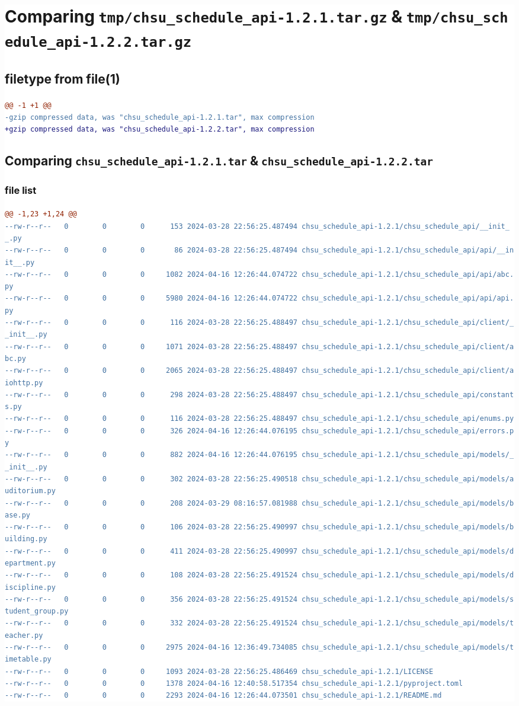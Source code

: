 # Comparing `tmp/chsu_schedule_api-1.2.1.tar.gz` & `tmp/chsu_schedule_api-1.2.2.tar.gz`

## filetype from file(1)

```diff
@@ -1 +1 @@
-gzip compressed data, was "chsu_schedule_api-1.2.1.tar", max compression
+gzip compressed data, was "chsu_schedule_api-1.2.2.tar", max compression
```

## Comparing `chsu_schedule_api-1.2.1.tar` & `chsu_schedule_api-1.2.2.tar`

### file list

```diff
@@ -1,23 +1,24 @@
--rw-r--r--   0        0        0      153 2024-03-28 22:56:25.487494 chsu_schedule_api-1.2.1/chsu_schedule_api/__init__.py
--rw-r--r--   0        0        0       86 2024-03-28 22:56:25.487494 chsu_schedule_api-1.2.1/chsu_schedule_api/api/__init__.py
--rw-r--r--   0        0        0     1082 2024-04-16 12:26:44.074722 chsu_schedule_api-1.2.1/chsu_schedule_api/api/abc.py
--rw-r--r--   0        0        0     5980 2024-04-16 12:26:44.074722 chsu_schedule_api-1.2.1/chsu_schedule_api/api/api.py
--rw-r--r--   0        0        0      116 2024-03-28 22:56:25.488497 chsu_schedule_api-1.2.1/chsu_schedule_api/client/__init__.py
--rw-r--r--   0        0        0     1071 2024-03-28 22:56:25.488497 chsu_schedule_api-1.2.1/chsu_schedule_api/client/abc.py
--rw-r--r--   0        0        0     2065 2024-03-28 22:56:25.488497 chsu_schedule_api-1.2.1/chsu_schedule_api/client/aiohttp.py
--rw-r--r--   0        0        0      298 2024-03-28 22:56:25.488497 chsu_schedule_api-1.2.1/chsu_schedule_api/constants.py
--rw-r--r--   0        0        0      116 2024-03-28 22:56:25.488497 chsu_schedule_api-1.2.1/chsu_schedule_api/enums.py
--rw-r--r--   0        0        0      326 2024-04-16 12:26:44.076195 chsu_schedule_api-1.2.1/chsu_schedule_api/errors.py
--rw-r--r--   0        0        0      882 2024-04-16 12:26:44.076195 chsu_schedule_api-1.2.1/chsu_schedule_api/models/__init__.py
--rw-r--r--   0        0        0      302 2024-03-28 22:56:25.490518 chsu_schedule_api-1.2.1/chsu_schedule_api/models/auditorium.py
--rw-r--r--   0        0        0      208 2024-03-29 08:16:57.081988 chsu_schedule_api-1.2.1/chsu_schedule_api/models/base.py
--rw-r--r--   0        0        0      106 2024-03-28 22:56:25.490997 chsu_schedule_api-1.2.1/chsu_schedule_api/models/building.py
--rw-r--r--   0        0        0      411 2024-03-28 22:56:25.490997 chsu_schedule_api-1.2.1/chsu_schedule_api/models/department.py
--rw-r--r--   0        0        0      108 2024-03-28 22:56:25.491524 chsu_schedule_api-1.2.1/chsu_schedule_api/models/discipline.py
--rw-r--r--   0        0        0      356 2024-03-28 22:56:25.491524 chsu_schedule_api-1.2.1/chsu_schedule_api/models/student_group.py
--rw-r--r--   0        0        0      332 2024-03-28 22:56:25.491524 chsu_schedule_api-1.2.1/chsu_schedule_api/models/teacher.py
--rw-r--r--   0        0        0     2975 2024-04-16 12:36:49.734085 chsu_schedule_api-1.2.1/chsu_schedule_api/models/timetable.py
--rw-r--r--   0        0        0     1093 2024-03-28 22:56:25.486469 chsu_schedule_api-1.2.1/LICENSE
--rw-r--r--   0        0        0     1378 2024-04-16 12:40:58.517354 chsu_schedule_api-1.2.1/pyproject.toml
--rw-r--r--   0        0        0     2293 2024-04-16 12:26:44.073501 chsu_schedule_api-1.2.1/README.md
```